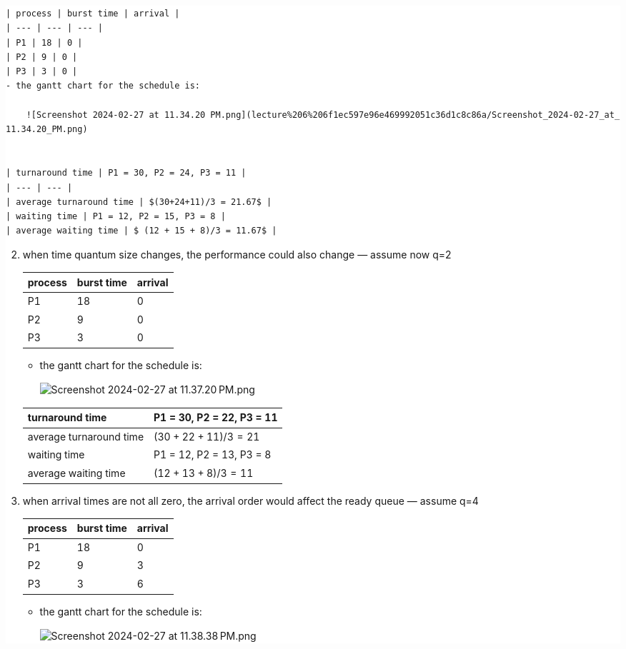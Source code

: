     
    | process | burst time | arrival |
    | --- | --- | --- |
    | P1 | 18 | 0 |
    | P2 | 9 | 0 |
    | P3 | 3 | 0 |
    - the gantt chart for the schedule is:
        
        ![Screenshot 2024-02-27 at 11.34.20 PM.png](lecture%206%206f1ec597e96e469992051c36d1c8c86a/Screenshot_2024-02-27_at_11.34.20_PM.png)
        
    
    | turnaround time | P1 = 30, P2 = 24, P3 = 11 |
    | --- | --- |
    | average turnaround time | $(30+24+11)/3 = 21.67$ |
    | waiting time | P1 = 12, P2 = 15, P3 = 8 |
    | average waiting time | $ (12 + 15 + 8)/3 = 11.67$ |
2. when time quantum size changes, the performance could also change — assume now q=2
    
    
    | process | burst time | arrival |
    | --- | --- | --- |
    | P1 | 18 | 0 |
    | P2 | 9 | 0 |
    | P3 | 3 | 0 |
    - the gantt chart for the schedule is:
        
        ![Screenshot 2024-02-27 at 11.37.20 PM.png](lecture%206%206f1ec597e96e469992051c36d1c8c86a/Screenshot_2024-02-27_at_11.37.20_PM.png)
        
    
    | turnaround time | P1 = 30, P2 = 22, P3 = 11 |
    | --- | --- |
    | average turnaround time | $(30+22+11)/3 = 21$ |
    | waiting time | P1 = 12, P2 = 13, P3 = 8 |
    | average waiting time | $(12 + 13 + 8)/3 = 11$ |
3. when arrival times are not all zero, the arrival order would affect the ready queue — assume q=4
    
    
    | process | burst time | arrival |
    | --- | --- | --- |
    | P1 | 18 | 0 |
    | P2 | 9 | 3 |
    | P3 | 3 | 6 |
    - the gantt chart for the schedule is:
        
        ![Screenshot 2024-02-27 at 11.38.38 PM.png](lecture%206%206f1ec597e96e469992051c36d1c8c86a/Screenshot_2024-02-27_at_11.38.38_PM.png)
        